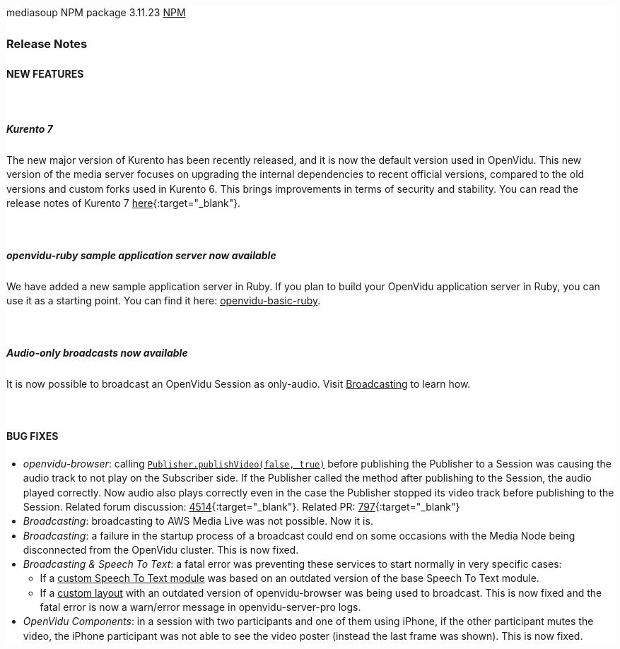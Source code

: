   <tr>
    <td>mediasoup</td>
    <td>NPM package</td>
    <td>3.11.23</td>
    <td><a class="" href="https://www.npmjs.com/package/mediasoup" target="_blank">NPM</a></td>
    <td class="last-table-col"><i data-toggle="tooltip" data-placement="right" title="Alternative Media Server in charge of the media transmissions" class="icon ion-information-circled"></i></td>
  </tr>

</table>

### Release Notes

#### NEW FEATURES

<br>

##### Kurento 7

The new major version of Kurento has been recently released, and it is now the default version used in OpenVidu. This new version of the media server focuses on upgrading the internal dependencies to recent official versions, compared to the old versions and custom forks used in Kurento 6. This brings improvements in terms of security and stability. You can read the release notes of Kurento 7 [here](https://doc-kurento.readthedocs.io/en/latest/project/relnotes/7.0.html){:target="_blank"}.

<br>

##### openvidu-ruby sample application server now available

We have added a new sample application server in Ruby. If you plan to build your OpenVidu application server in Ruby, you can use it as a starting point. You can find it here: [openvidu-basic-ruby](https://docs.openvidu.io/en/2.27.0/application-server/openvidu-basic-ruby/).

<br>

##### Audio-only broadcasts now available

It is now possible to broadcast an OpenVidu Session as only-audio. Visit [Broadcasting](https://docs.openvidu.io/en/2.27.0/advanced-features/broadcast/) to learn how.

<br>

#### BUG FIXES

- _openvidu-browser_: calling [`Publisher.publishVideo(false, true)`](https://docs.openvidu.io/en/2.27.0/api/openvidu-browser/classes/Publisher.html#publishVideo) before publishing the Publisher to a Session was causing the audio track to not play on the Subscriber side. If the Publisher called the method after publishing to the Session, the audio played correctly. Now audio also plays correctly even in the case the Publisher stopped its video track before publishing to the Session. Related forum discussion: [4514](https://openvidu.discourse.group/t/microphone-doesnt-work-correctly-on-web-from-a-mobile-device/4514){:target="_blank"}. Related PR: [797](https://github.com/OpenVidu/openvidu/pull/797){:target="_blank"}
- _Broadcasting_: broadcasting to AWS Media Live was not possible. Now it is.
- _Broadcasting_: a failure in the startup process of a broadcast could end on some occasions with the Media Node being disconnected from the OpenVidu cluster. This is now fixed.
- _Broadcasting & Speech To Text_: a fatal error was preventing these services to start normally in very specific cases:
    - If a [custom Speech To Text module]((https://docs.openvidu.io/en/2.27.0/advanced-features/speech-to-text/#using-custom-languages)) was based on an outdated version of the base Speech To Text module.
    - If a [custom layout](https://docs.openvidu.io/en/2.27.0/advanced-features/broadcast/#custom-broadcast-layouts) with an outdated version of openvidu-browser was being used to broadcast. This is now fixed and the fatal error is now a warn/error message in openvidu-server-pro logs.
- _OpenVidu Components_: in a session with two participants and one of them using iPhone, if the other participant mutes the video, the iPhone participant was not able to see the video poster (instead the last frame was shown). This is now fixed.
